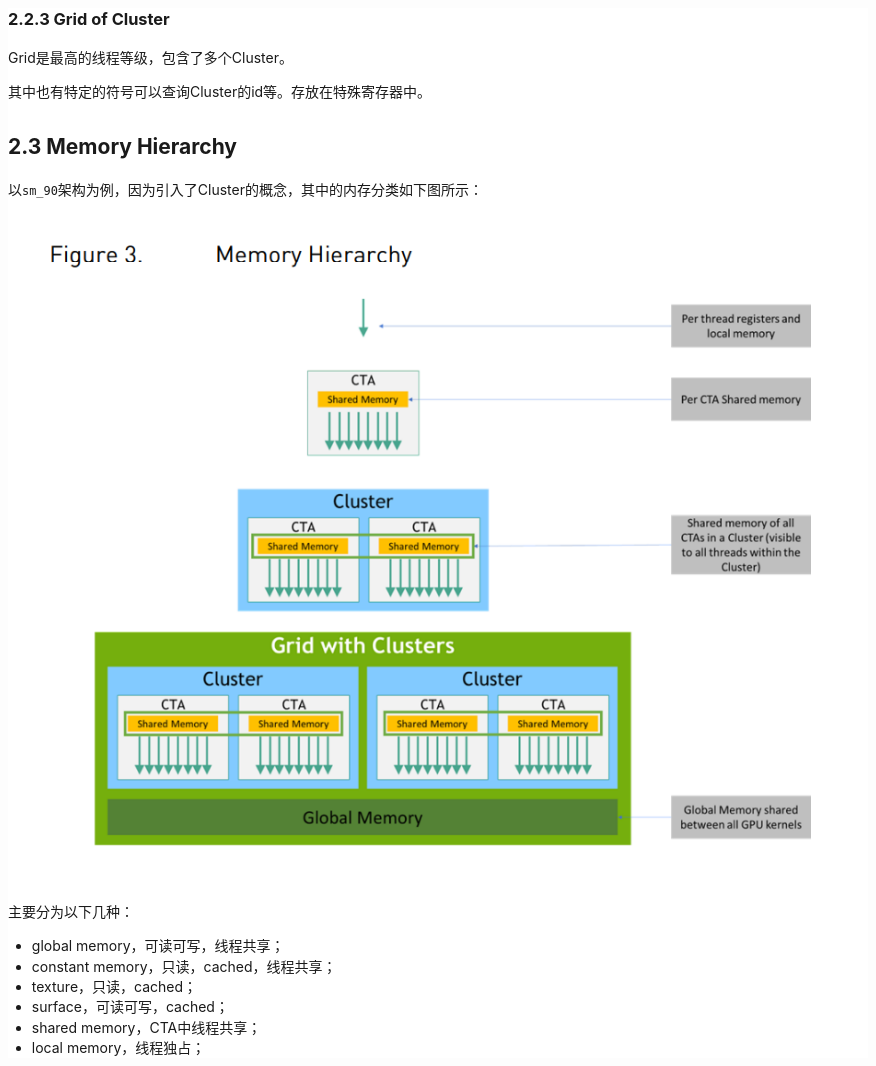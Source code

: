 ### 2.2.3 Grid of Cluster
Grid是最高的线程等级，包含了多个Cluster。

其中也有特定的符号可以查询Cluster的id等。存放在特殊寄存器中。
## 2.3 Memory Hierarchy
以`sm_90`架构为例，因为引入了Cluster的概念，其中的内存分类如下图所示：

![Figure3](./images/fig3.png)

主要分为以下几种：
 - global memory，可读可写，线程共享；
 - constant memory，只读，cached，线程共享；
 - texture，只读，cached；
 - surface，可读可写，cached；
 - shared memory，CTA中线程共享；
 - local memory，线程独占；
